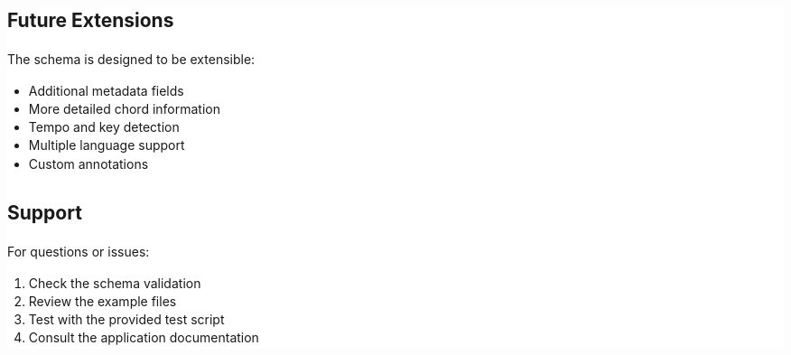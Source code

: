 ## Future Extensions

The schema is designed to be extensible:
- Additional metadata fields
- More detailed chord information
- Tempo and key detection
- Multiple language support
- Custom annotations

## Support

For questions or issues:
1. Check the schema validation
2. Review the example files
3. Test with the provided test script
4. Consult the application documentation
